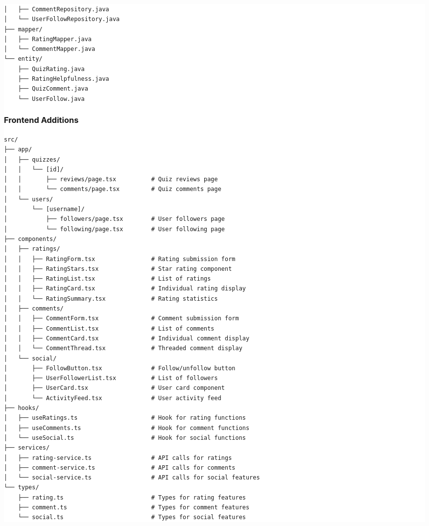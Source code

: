 ```
│   ├── CommentRepository.java
│   └── UserFollowRepository.java
├── mapper/
│   ├── RatingMapper.java
│   └── CommentMapper.java
└── entity/
    ├── QuizRating.java
    ├── RatingHelpfulness.java
    ├── QuizComment.java
    └── UserFollow.java
```

### Frontend Additions
```
src/
├── app/
│   ├── quizzes/
│   │   └── [id]/
│   │       ├── reviews/page.tsx          # Quiz reviews page
│   │       └── comments/page.tsx         # Quiz comments page
│   └── users/
│       └── [username]/
│           ├── followers/page.tsx        # User followers page
│           └── following/page.tsx        # User following page
├── components/
│   ├── ratings/
│   │   ├── RatingForm.tsx                # Rating submission form
│   │   ├── RatingStars.tsx               # Star rating component
│   │   ├── RatingList.tsx                # List of ratings
│   │   ├── RatingCard.tsx                # Individual rating display
│   │   └── RatingSummary.tsx             # Rating statistics
│   ├── comments/
│   │   ├── CommentForm.tsx               # Comment submission form
│   │   ├── CommentList.tsx               # List of comments
│   │   ├── CommentCard.tsx               # Individual comment display
│   │   └── CommentThread.tsx             # Threaded comment display
│   └── social/
│       ├── FollowButton.tsx              # Follow/unfollow button
│       ├── UserFollowerList.tsx          # List of followers
│       ├── UserCard.tsx                  # User card component
│       └── ActivityFeed.tsx              # User activity feed
├── hooks/
│   ├── useRatings.ts                     # Hook for rating functions
│   ├── useComments.ts                    # Hook for comment functions
│   └── useSocial.ts                      # Hook for social functions
├── services/
│   ├── rating-service.ts                 # API calls for ratings
│   ├── comment-service.ts                # API calls for comments
│   └── social-service.ts                 # API calls for social features
└── types/
    ├── rating.ts                         # Types for rating features
    ├── comment.ts                        # Types for comment features
    └── social.ts                         # Types for social features
```
